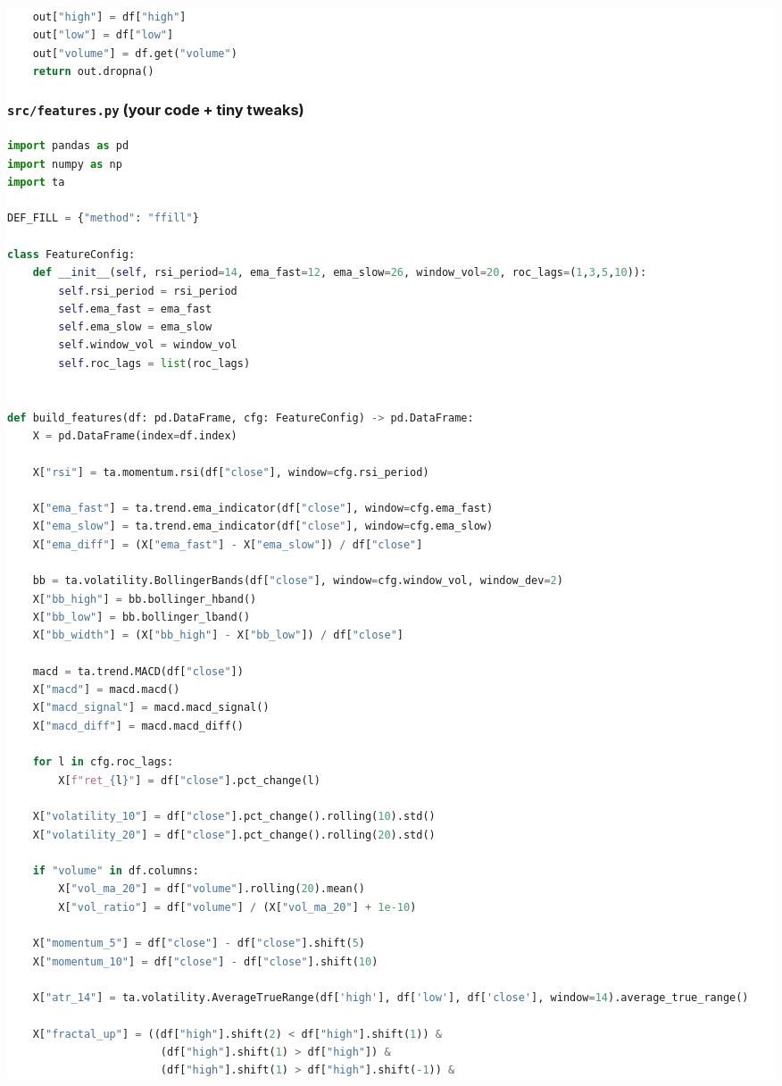 ```python
    out["high"] = df["high"]
    out["low"] = df["low"]
    out["volume"] = df.get("volume")
    return out.dropna()
```

### `src/features.py` (your code + tiny tweaks)

```python
import pandas as pd
import numpy as np
import ta

DEF_FILL = {"method": "ffill"}

class FeatureConfig:
    def __init__(self, rsi_period=14, ema_fast=12, ema_slow=26, window_vol=20, roc_lags=(1,3,5,10)):
        self.rsi_period = rsi_period
        self.ema_fast = ema_fast
        self.ema_slow = ema_slow
        self.window_vol = window_vol
        self.roc_lags = list(roc_lags)


def build_features(df: pd.DataFrame, cfg: FeatureConfig) -> pd.DataFrame:
    X = pd.DataFrame(index=df.index)

    X["rsi"] = ta.momentum.rsi(df["close"], window=cfg.rsi_period)

    X["ema_fast"] = ta.trend.ema_indicator(df["close"], window=cfg.ema_fast)
    X["ema_slow"] = ta.trend.ema_indicator(df["close"], window=cfg.ema_slow)
    X["ema_diff"] = (X["ema_fast"] - X["ema_slow"]) / df["close"]

    bb = ta.volatility.BollingerBands(df["close"], window=cfg.window_vol, window_dev=2)
    X["bb_high"] = bb.bollinger_hband()
    X["bb_low"] = bb.bollinger_lband()
    X["bb_width"] = (X["bb_high"] - X["bb_low"]) / df["close"]

    macd = ta.trend.MACD(df["close"])
    X["macd"] = macd.macd()
    X["macd_signal"] = macd.macd_signal()
    X["macd_diff"] = macd.macd_diff()

    for l in cfg.roc_lags:
        X[f"ret_{l}"] = df["close"].pct_change(l)

    X["volatility_10"] = df["close"].pct_change().rolling(10).std()
    X["volatility_20"] = df["close"].pct_change().rolling(20).std()

    if "volume" in df.columns:
        X["vol_ma_20"] = df["volume"].rolling(20).mean()
        X["vol_ratio"] = df["volume"] / (X["vol_ma_20"] + 1e-10)

    X["momentum_5"] = df["close"] - df["close"].shift(5)
    X["momentum_10"] = df["close"] - df["close"].shift(10)

    X["atr_14"] = ta.volatility.AverageTrueRange(df['high'], df['low'], df['close'], window=14).average_true_range()

    X["fractal_up"] = ((df["high"].shift(2) < df["high"].shift(1)) &
                        (df["high"].shift(1) > df["high"]) &
                        (df["high"].shift(1) > df["high"].shift(-1)) &
```